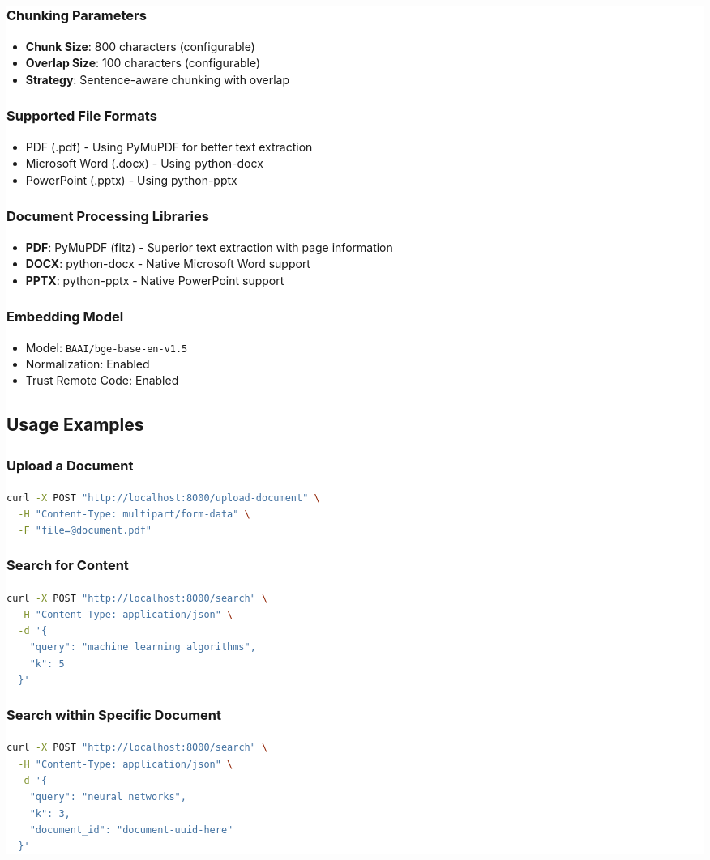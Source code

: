 ### Chunking Parameters
- **Chunk Size**: 800 characters (configurable)
- **Overlap Size**: 100 characters (configurable)
- **Strategy**: Sentence-aware chunking with overlap

### Supported File Formats
- PDF (.pdf) - Using PyMuPDF for better text extraction
- Microsoft Word (.docx) - Using python-docx
- PowerPoint (.pptx) - Using python-pptx

### Document Processing Libraries
- **PDF**: PyMuPDF (fitz) - Superior text extraction with page information
- **DOCX**: python-docx - Native Microsoft Word support
- **PPTX**: python-pptx - Native PowerPoint support

### Embedding Model
- Model: `BAAI/bge-base-en-v1.5`
- Normalization: Enabled
- Trust Remote Code: Enabled

## Usage Examples

### Upload a Document
```bash
curl -X POST "http://localhost:8000/upload-document" \
  -H "Content-Type: multipart/form-data" \
  -F "file=@document.pdf"
```

### Search for Content
```bash
curl -X POST "http://localhost:8000/search" \
  -H "Content-Type: application/json" \
  -d '{
    "query": "machine learning algorithms",
    "k": 5
  }'
```

### Search within Specific Document
```bash
curl -X POST "http://localhost:8000/search" \
  -H "Content-Type: application/json" \
  -d '{
    "query": "neural networks",
    "k": 3,
    "document_id": "document-uuid-here"
  }'
```

